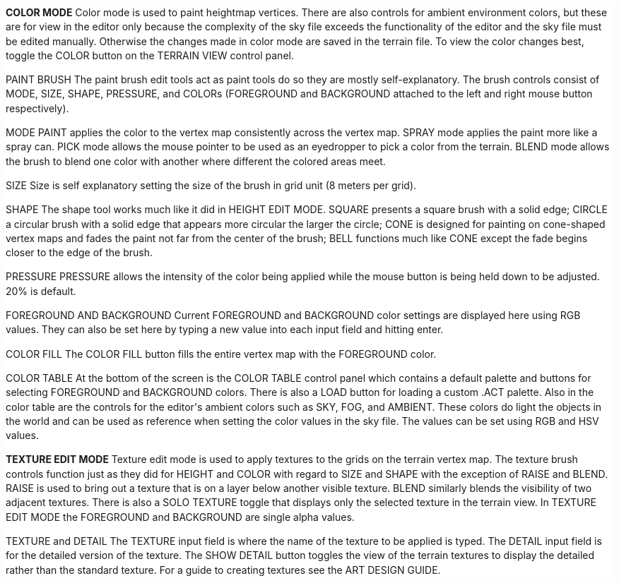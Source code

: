 **COLOR MODE**
 Color mode is used to paint heightmap vertices. There are also controls for ambient environment colors, but these are for view in the editor only because the complexity of the sky file exceeds the functionality of the editor and the sky file must be edited manually. Otherwise the changes made in color mode are saved in the terrain file. To view the color changes best, toggle the COLOR button on the TERRAIN VIEW control panel.

PAINT BRUSH
 The paint brush edit tools act as paint tools do so they are mostly self-explanatory. The brush controls consist of MODE, SIZE, SHAPE, PRESSURE, and COLORs (FOREGROUND and BACKGROUND attached to the left and right mouse button respectively).

MODE
 PAINT applies the color to the vertex map consistently across the vertex map. SPRAY mode applies the paint more like a spray can. PICK mode allows the mouse pointer to be used as an eyedropper to pick a color from the terrain. BLEND mode allows the brush to blend one color with another where different the colored areas meet.

SIZE
 Size is self explanatory setting the size of the brush in grid unit (8 meters per grid).

SHAPE
 The shape tool works much like it did in HEIGHT EDIT MODE. SQUARE presents a square brush with a solid edge; CIRCLE a circular brush with a solid edge that appears more circular the larger the circle; CONE is designed for painting on cone-shaped vertex maps and fades the paint not far from the center of the brush; BELL functions much like CONE except the fade begins closer to the edge of the brush.

PRESSURE
 PRESSURE allows the intensity of the color being applied while the mouse button is being held down to be adjusted. 20% is default.

FOREGROUND AND BACKGROUND
 Current FOREGROUND and BACKGROUND color settings are displayed here using RGB values. They can also be set here by typing a new value into each input field and hitting enter.

COLOR FILL
 The COLOR FILL button fills the entire vertex map with the FOREGROUND color.

COLOR TABLE
 At the bottom of the screen is the COLOR TABLE control panel which contains a default palette and buttons for selecting FOREGROUND and BACKGROUND colors. There is also a LOAD button for loading a custom .ACT palette. Also in the color table are the controls for the editor&#39;s ambient colors such as SKY, FOG, and AMBIENT. These colors do light the objects in the world and can be used as reference when setting the color values in the sky file. The values can be set using RGB and HSV values.

**TEXTURE EDIT MODE**
 Texture edit mode is used to apply textures to the grids on the terrain vertex map. The texture brush controls function just as they did for HEIGHT and COLOR with regard to SIZE and SHAPE with the exception of RAISE and BLEND. RAISE is used to bring out a texture that is on a layer below another visible texture. BLEND similarly blends the visibility of two adjacent textures. There is also a SOLO TEXTURE toggle that displays only the selected texture in the terrain view. In TEXTURE EDIT MODE the FOREGROUND and BACKGROUND are single alpha values.

TEXTURE and DETAIL
 The TEXTURE input field is where the name of the texture to be applied is typed. The DETAIL input field is for the detailed version of the texture. The SHOW DETAIL button toggles the view of the terrain textures to display the detailed rather than the standard texture. For a guide to creating textures see the ART DESIGN GUIDE.
